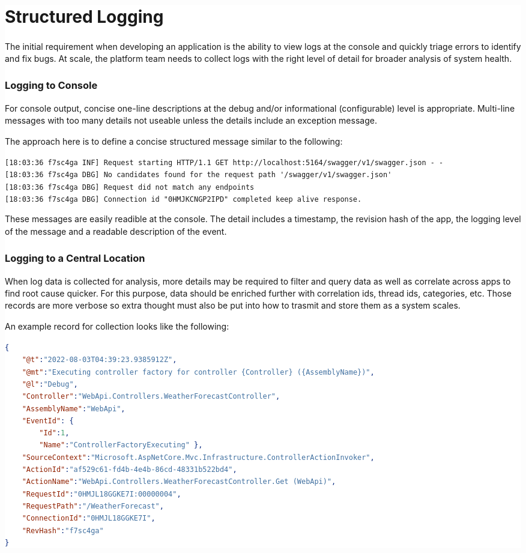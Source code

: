 # Structured Logging

The initial requirement when developing an application is the ability to view logs at the console and quickly triage errors to identify and fix bugs. At scale, the platform team needs to collect logs with the right level of detail for broader analysis of system health. 

### Logging to Console

For console output, concise one-line descriptions at the debug and/or informational (configurable) level is appropriate. Multi-line messages with too many details not useable unless the details include an exception message. 

The approach here is to define a concise structured message similar to the following:

```
[18:03:36 f7sc4ga INF] Request starting HTTP/1.1 GET http://localhost:5164/swagger/v1/swagger.json - -
[18:03:36 f7sc4ga DBG] No candidates found for the request path '/swagger/v1/swagger.json'
[18:03:36 f7sc4ga DBG] Request did not match any endpoints
[18:03:36 f7sc4ga DBG] Connection id "0HMJKCNGP2IPD" completed keep alive response.
```

These messages are easily readible at the console. The detail includes a timestamp, the revision hash of the app, the logging level of the message and a readable description of the event.

### Logging to a Central Location

When log data is collected for analysis, more details may be required to filter and query data as well as correlate across apps to find root cause quicker. For this purpose, data should be enriched further with correlation ids, thread ids, categories, etc. Those records are more verbose so extra thought must also be put into how to trasmit and store them as a system scales.

An example record for collection looks like the following:

```json
{   
    "@t":"2022-08-03T04:39:23.9385912Z",
    "@mt":"Executing controller factory for controller {Controller} ({AssemblyName})",
    "@l":"Debug",
    "Controller":"WebApi.Controllers.WeatherForecastController",
    "AssemblyName":"WebApi",
    "EventId": {
        "Id":1,
        "Name":"ControllerFactoryExecuting" },
    "SourceContext":"Microsoft.AspNetCore.Mvc.Infrastructure.ControllerActionInvoker",
    "ActionId":"af529c61-fd4b-4e4b-86cd-48331b522bd4",
    "ActionName":"WebApi.Controllers.WeatherForecastController.Get (WebApi)",
    "RequestId":"0HMJL18GGKE7I:00000004",
    "RequestPath":"/WeatherForecast",
    "ConnectionId":"0HMJL18GGKE7I",
    "RevHash":"f7sc4ga"
}
```
